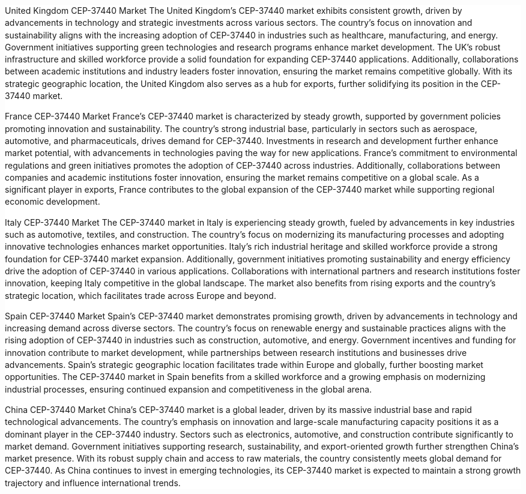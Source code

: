 United Kingdom CEP-37440 Market
The United Kingdom’s CEP-37440 market exhibits consistent growth, driven by advancements in technology and strategic investments across various sectors. The country’s focus on innovation and sustainability aligns with the increasing adoption of CEP-37440 in industries such as healthcare, manufacturing, and energy. Government initiatives supporting green technologies and research programs enhance market development. The UK’s robust infrastructure and skilled workforce provide a solid foundation for expanding CEP-37440 applications. Additionally, collaborations between academic institutions and industry leaders foster innovation, ensuring the market remains competitive globally. With its strategic geographic location, the United Kingdom also serves as a hub for exports, further solidifying its position in the CEP-37440 market.

France CEP-37440 Market
France’s CEP-37440 market is characterized by steady growth, supported by government policies promoting innovation and sustainability. The country’s strong industrial base, particularly in sectors such as aerospace, automotive, and pharmaceuticals, drives demand for CEP-37440. Investments in research and development further enhance market potential, with advancements in technologies paving the way for new applications. France’s commitment to environmental regulations and green initiatives promotes the adoption of CEP-37440 across industries. Additionally, collaborations between companies and academic institutions foster innovation, ensuring the market remains competitive on a global scale. As a significant player in exports, France contributes to the global expansion of the CEP-37440 market while supporting regional economic development.

Italy CEP-37440 Market
The CEP-37440 market in Italy is experiencing steady growth, fueled by advancements in key industries such as automotive, textiles, and construction. The country’s focus on modernizing its manufacturing processes and adopting innovative technologies enhances market opportunities. Italy’s rich industrial heritage and skilled workforce provide a strong foundation for CEP-37440 market expansion. Additionally, government initiatives promoting sustainability and energy efficiency drive the adoption of CEP-37440 in various applications. Collaborations with international partners and research institutions foster innovation, keeping Italy competitive in the global landscape. The market also benefits from rising exports and the country’s strategic location, which facilitates trade across Europe and beyond.

Spain CEP-37440 Market
Spain’s CEP-37440 market demonstrates promising growth, driven by advancements in technology and increasing demand across diverse sectors. The country’s focus on renewable energy and sustainable practices aligns with the rising adoption of CEP-37440 in industries such as construction, automotive, and energy. Government incentives and funding for innovation contribute to market development, while partnerships between research institutions and businesses drive advancements. Spain’s strategic geographic location facilitates trade within Europe and globally, further boosting market opportunities. The CEP-37440 market in Spain benefits from a skilled workforce and a growing emphasis on modernizing industrial processes, ensuring continued expansion and competitiveness in the global arena.

China CEP-37440 Market
China’s CEP-37440 market is a global leader, driven by its massive industrial base and rapid technological advancements. The country’s emphasis on innovation and large-scale manufacturing capacity positions it as a dominant player in the CEP-37440 industry. Sectors such as electronics, automotive, and construction contribute significantly to market demand. Government initiatives supporting research, sustainability, and export-oriented growth further strengthen China’s market presence. With its robust supply chain and access to raw materials, the country consistently meets global demand for CEP-37440. As China continues to invest in emerging technologies, its CEP-37440 market is expected to maintain a strong growth trajectory and influence international trends.
